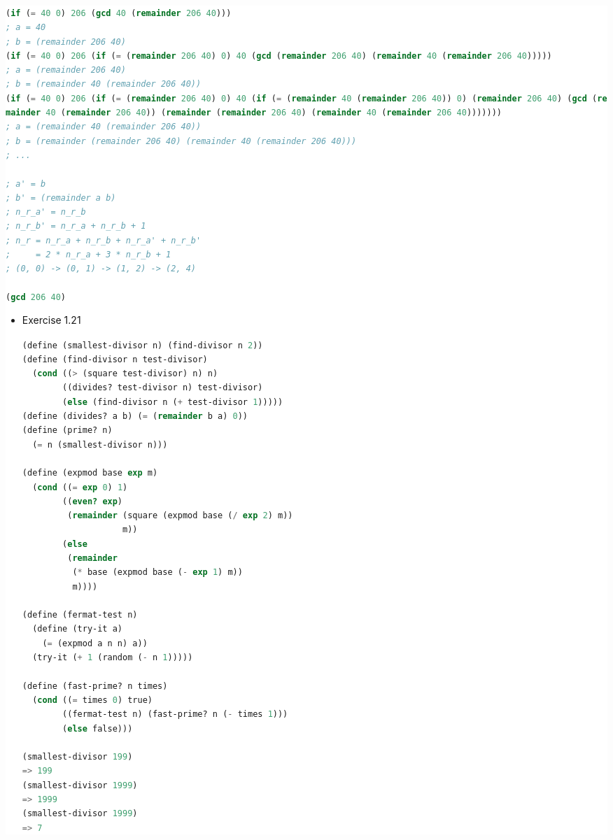   ```scheme
  (if (= 40 0) 206 (gcd 40 (remainder 206 40)))
  ; a = 40
  ; b = (remainder 206 40)
  (if (= 40 0) 206 (if (= (remainder 206 40) 0) 40 (gcd (remainder 206 40) (remainder 40 (remainder 206 40)))))
  ; a = (remainder 206 40)
  ; b = (remainder 40 (remainder 206 40))
  (if (= 40 0) 206 (if (= (remainder 206 40) 0) 40 (if (= (remainder 40 (remainder 206 40)) 0) (remainder 206 40) (gcd (remainder 40 (remainder 206 40)) (remainder (remainder 206 40) (remainder 40 (remainder 206 40)))))))
  ; a = (remainder 40 (remainder 206 40))
  ; b = (remainder (remainder 206 40) (remainder 40 (remainder 206 40)))
  ; ...
  
  ; a' = b
  ; b' = (remainder a b)
  ; n_r_a' = n_r_b
  ; n_r_b' = n_r_a + n_r_b + 1
  ; n_r = n_r_a + n_r_b + n_r_a' + n_r_b'
  ;     = 2 * n_r_a + 3 * n_r_b + 1
  ; (0, 0) -> (0, 1) -> (1, 2) -> (2, 4)
  
  (gcd 206 40)
  ```
  
- Exercise 1.21

  ```scheme
  (define (smallest-divisor n) (find-divisor n 2))
  (define (find-divisor n test-divisor)
    (cond ((> (square test-divisor) n) n)
          ((divides? test-divisor n) test-divisor)
          (else (find-divisor n (+ test-divisor 1)))))
  (define (divides? a b) (= (remainder b a) 0))
  (define (prime? n)
    (= n (smallest-divisor n)))
  
  (define (expmod base exp m)
    (cond ((= exp 0) 1)
          ((even? exp)
           (remainder (square (expmod base (/ exp 2) m)) 
                      m))
          (else
           (remainder
            (* base (expmod base (- exp 1) m)) 
            m))))
  
  (define (fermat-test n)
    (define (try-it a)
      (= (expmod a n n) a))
    (try-it (+ 1 (random (- n 1)))))
  
  (define (fast-prime? n times)
    (cond ((= times 0) true)
          ((fermat-test n) (fast-prime? n (- times 1)))
          (else false)))
  
  (smallest-divisor 199)
  => 199
  (smallest-divisor 1999)
  => 1999
  (smallest-divisor 1999)
  => 7
  ```

